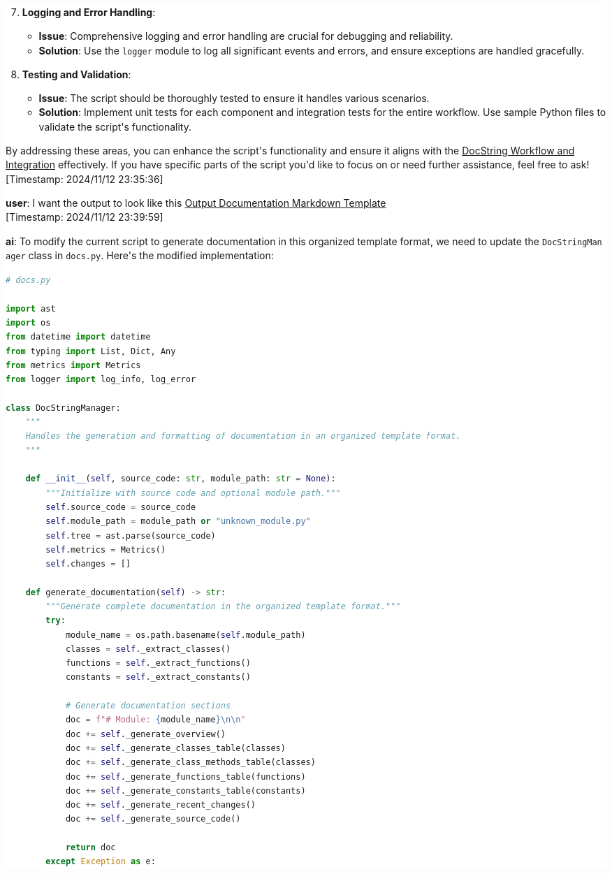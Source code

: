7. **Logging and Error Handling**:
   - **Issue**: Comprehensive logging and error handling are crucial for debugging and reliability.
   - **Solution**: Use the `logger` module to log all significant events and errors, and ensure exceptions are handled gracefully.

8. **Testing and Validation**:
   - **Issue**: The script should be thoroughly tested to ensure it handles various scenarios.
   - **Solution**: Implement unit tests for each component and integration tests for the entire workflow. Use sample Python files to validate the script's functionality.

By addressing these areas, you can enhance the script's functionality and ensure it aligns with the [DocString Workflow and Integration](./DocString%20Workflow%20and%20Integration.md) effectively. If you have specific parts of the script you'd like to focus on or need further assistance, feel free to ask!  
[Timestamp: 2024/11/12 23:35:36]

**user**: I want the output to look like this [Output Documentation Markdown Template](./Output%20Documentation%20Markdown%20Template.md)  
[Timestamp: 2024/11/12 23:39:59]

**ai**: To modify the current script to generate documentation in this organized template format, we need to update the `DocStringManager` class in `docs.py`. Here's the modified implementation:

```python
# docs.py

import ast
import os
from datetime import datetime
from typing import List, Dict, Any
from metrics import Metrics
from logger import log_info, log_error

class DocStringManager:
    """
    Handles the generation and formatting of documentation in an organized template format.
    """

    def __init__(self, source_code: str, module_path: str = None):
        """Initialize with source code and optional module path."""
        self.source_code = source_code
        self.module_path = module_path or "unknown_module.py"
        self.tree = ast.parse(source_code)
        self.metrics = Metrics()
        self.changes = []

    def generate_documentation(self) -> str:
        """Generate complete documentation in the organized template format."""
        try:
            module_name = os.path.basename(self.module_path)
            classes = self._extract_classes()
            functions = self._extract_functions()
            constants = self._extract_constants()
            
            # Generate documentation sections
            doc = f"# Module: {module_name}\n\n"
            doc += self._generate_overview()
            doc += self._generate_classes_table(classes)
            doc += self._generate_class_methods_table(classes)
            doc += self._generate_functions_table(functions)
            doc += self._generate_constants_table(constants)
            doc += self._generate_recent_changes()
            doc += self._generate_source_code()
            
            return doc
        except Exception as e:
```